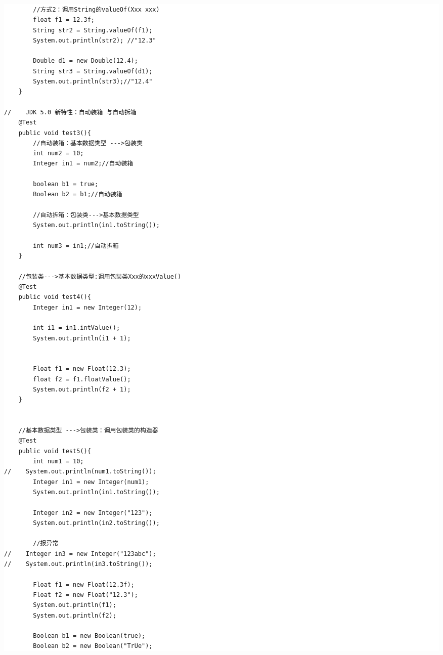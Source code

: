 ```
        //方式2：调用String的valueOf(Xxx xxx)
        float f1 = 12.3f;
        String str2 = String.valueOf(f1);
        System.out.println(str2); //"12.3"

        Double d1 = new Double(12.4);
        String str3 = String.valueOf(d1);
        System.out.println(str3);//"12.4"
    }

//    JDK 5.0 新特性：自动装箱 与自动拆箱
    @Test
    public void test3(){
        //自动装箱：基本数据类型 --->包装类
        int num2 = 10;
        Integer in1 = num2;//自动装箱

        boolean b1 = true;
        Boolean b2 = b1;//自动装箱

        //自动拆箱：包装类--->基本数据类型
        System.out.println(in1.toString());

        int num3 = in1;//自动拆箱
    }

    //包装类--->基本数据类型:调用包装类Xxx的xxxValue()
    @Test
    public void test4(){
        Integer in1 = new Integer(12);

        int i1 = in1.intValue();
        System.out.println(i1 + 1);


        Float f1 = new Float(12.3);
        float f2 = f1.floatValue();
        System.out.println(f2 + 1);
    }


    //基本数据类型 --->包装类：调用包装类的构造器
    @Test
    public void test5(){
        int num1 = 10;
//    System.out.println(num1.toString());
        Integer in1 = new Integer(num1);
        System.out.println(in1.toString());

        Integer in2 = new Integer("123");
        System.out.println(in2.toString());

        //报异常
//    Integer in3 = new Integer("123abc");
//    System.out.println(in3.toString());

        Float f1 = new Float(12.3f);
        Float f2 = new Float("12.3");
        System.out.println(f1);
        System.out.println(f2);

        Boolean b1 = new Boolean(true);
        Boolean b2 = new Boolean("TrUe");
```